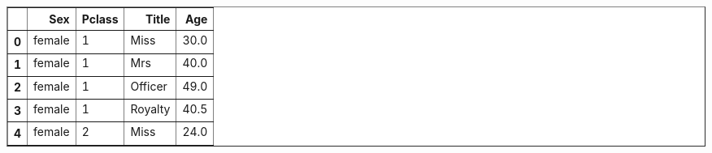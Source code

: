 
<div>
<style>
    .dataframe thead tr:only-child th {
        text-align: right;
    }

    .dataframe thead th {
        text-align: left;
    }

    .dataframe tbody tr th {
        vertical-align: top;
    }
</style>
<table border="1" class="dataframe" style="border-collapse: collapse">
  <thead>
    <tr style="text-align: right;">
      <th></th>
      <th>Sex</th>
      <th>Pclass</th>
      <th>Title</th>
      <th>Age</th>
    </tr>
  </thead>
  <tbody>
    <tr>
      <th>0</th>
      <td>female</td>
      <td>1</td>
      <td>Miss</td>
      <td>30.0</td>
    </tr>
    <tr>
      <th>1</th>
      <td>female</td>
      <td>1</td>
      <td>Mrs</td>
      <td>40.0</td>
    </tr>
    <tr>
      <th>2</th>
      <td>female</td>
      <td>1</td>
      <td>Officer</td>
      <td>49.0</td>
    </tr>
    <tr>
      <th>3</th>
      <td>female</td>
      <td>1</td>
      <td>Royalty</td>
      <td>40.5</td>
    </tr>
    <tr>
      <th>4</th>
      <td>female</td>
      <td>2</td>
      <td>Miss</td>
      <td>24.0</td>
    </tr>
  </tbody>
</table>
</div>
